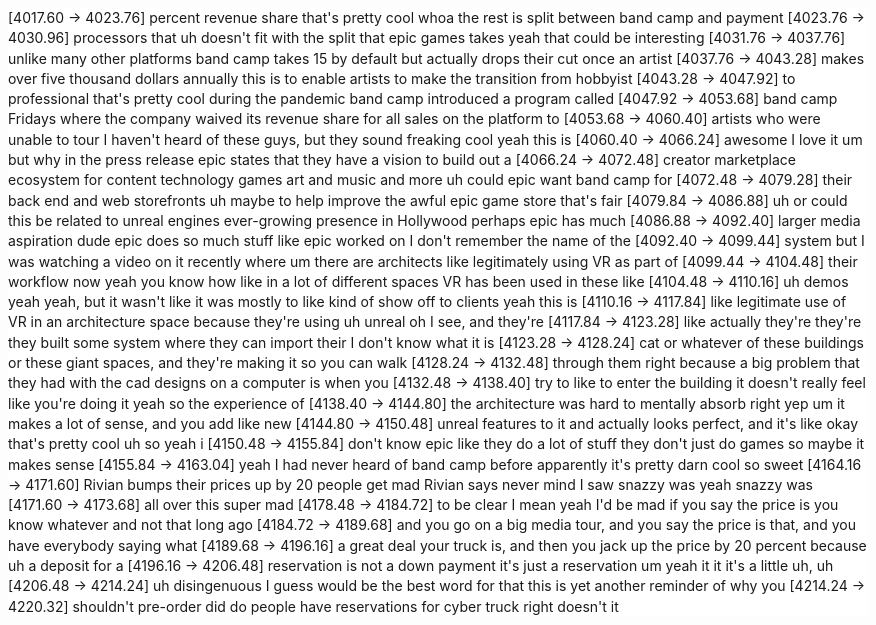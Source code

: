 [4017.60 → 4023.76] percent revenue share that's pretty cool whoa the rest is split between band camp and payment
[4023.76 → 4030.96] processors that uh doesn't fit with the split that epic games takes yeah that could be interesting
[4031.76 → 4037.76] unlike many other platforms band camp takes 15 by default but actually drops their cut once an artist
[4037.76 → 4043.28] makes over five thousand dollars annually this is to enable artists to make the transition from hobbyist
[4043.28 → 4047.92] to professional that's pretty cool during the pandemic band camp introduced a program called
[4047.92 → 4053.68] band camp Fridays where the company waived its revenue share for all sales on the platform to
[4053.68 → 4060.40] artists who were unable to tour I haven't heard of these guys, but they sound freaking cool yeah this is
[4060.40 → 4066.24] awesome I love it um but why in the press release epic states that they have a vision to build out a
[4066.24 → 4072.48] creator marketplace ecosystem for content technology games art and music and more uh could epic want band camp for
[4072.48 → 4079.28] their back end and web storefronts uh maybe to help improve the awful epic game store that's fair
[4079.84 → 4086.88] uh or could this be related to unreal engines ever-growing presence in Hollywood perhaps epic has much
[4086.88 → 4092.40] larger media aspiration dude epic does so much stuff like epic worked on I don't remember the name of the
[4092.40 → 4099.44] system but I was watching a video on it recently where um there are architects like legitimately using VR as part of
[4099.44 → 4104.48] their workflow now yeah you know how like in a lot of different spaces VR has been used in these like
[4104.48 → 4110.16] uh demos yeah yeah, but it wasn't like it was mostly to like kind of show off to clients yeah this is
[4110.16 → 4117.84] like legitimate use of VR in an architecture space because they're using uh unreal oh I see, and they're
[4117.84 → 4123.28] like actually they're they're they built some system where they can import their I don't know what it is
[4123.28 → 4128.24] cat or whatever of these buildings or these giant spaces, and they're making it so you can walk
[4128.24 → 4132.48] through them right because a big problem that they had with the cad designs on a computer is when you
[4132.48 → 4138.40] try to like to enter the building it doesn't really feel like you're doing it yeah so the experience of
[4138.40 → 4144.80] the architecture was hard to mentally absorb right yep um it makes a lot of sense, and you add like new
[4144.80 → 4150.48] unreal features to it and actually looks perfect, and it's like okay that's pretty cool uh so yeah i
[4150.48 → 4155.84] don't know epic like they do a lot of stuff they don't just do games so maybe it makes sense
[4155.84 → 4163.04] yeah I had never heard of band camp before apparently it's pretty darn cool so sweet
[4164.16 → 4171.60] Rivian bumps their prices up by 20 people get mad Rivian says never mind I saw snazzy was yeah snazzy was
[4171.60 → 4173.68] all over this super mad
[4178.48 → 4184.72] to be clear I mean yeah I'd be mad if you say the price is you know whatever and not that long ago
[4184.72 → 4189.68] and you go on a big media tour, and you say the price is that, and you have everybody saying what
[4189.68 → 4196.16] a great deal your truck is, and then you jack up the price by 20 percent because uh a deposit for a
[4196.16 → 4206.48] reservation is not a down payment it's just a reservation um yeah it it it's a little uh, uh
[4206.48 → 4214.24] uh disingenuous I guess would be the best word for that this is yet another reminder of why you
[4214.24 → 4220.32] shouldn't pre-order did do people have reservations for cyber truck right doesn't it
